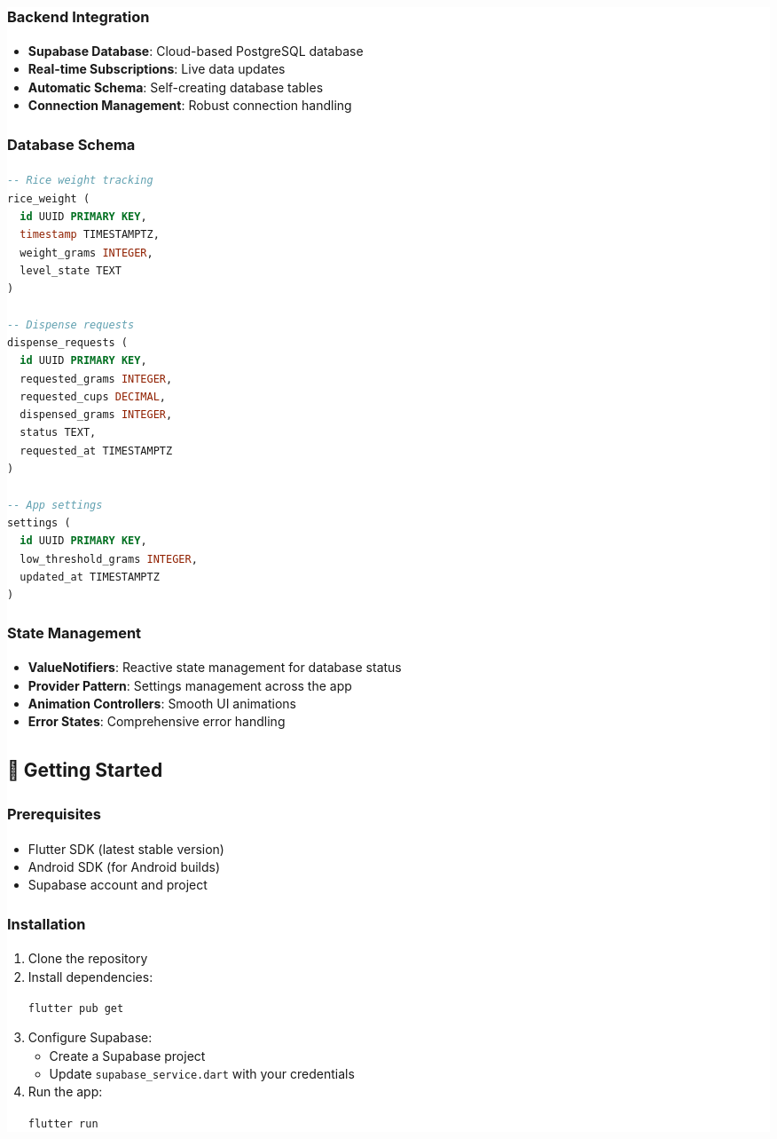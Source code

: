 ### Backend Integration
- **Supabase Database**: Cloud-based PostgreSQL database
- **Real-time Subscriptions**: Live data updates
- **Automatic Schema**: Self-creating database tables
- **Connection Management**: Robust connection handling

### Database Schema
```sql
-- Rice weight tracking
rice_weight (
  id UUID PRIMARY KEY,
  timestamp TIMESTAMPTZ,
  weight_grams INTEGER,
  level_state TEXT
)

-- Dispense requests
dispense_requests (
  id UUID PRIMARY KEY,
  requested_grams INTEGER,
  requested_cups DECIMAL,
  dispensed_grams INTEGER,
  status TEXT,
  requested_at TIMESTAMPTZ
)

-- App settings
settings (
  id UUID PRIMARY KEY,
  low_threshold_grams INTEGER,
  updated_at TIMESTAMPTZ
)
```

### State Management
- **ValueNotifiers**: Reactive state management for database status
- **Provider Pattern**: Settings management across the app
- **Animation Controllers**: Smooth UI animations
- **Error States**: Comprehensive error handling

## 🚀 Getting Started

### Prerequisites
- Flutter SDK (latest stable version)
- Android SDK (for Android builds)
- Supabase account and project

### Installation
1. Clone the repository
2. Install dependencies:
   ```bash
   flutter pub get
   ```
3. Configure Supabase:
   - Create a Supabase project
   - Update `supabase_service.dart` with your credentials
4. Run the app:
   ```bash
   flutter run
   ```
